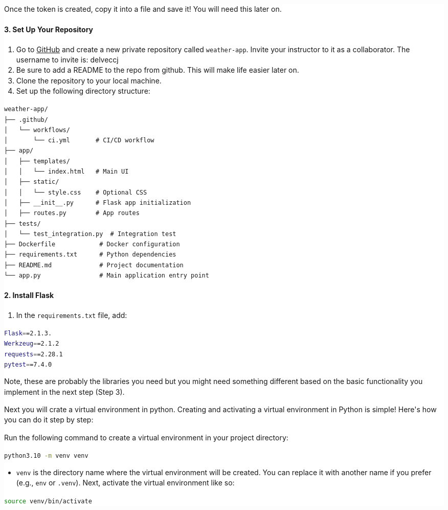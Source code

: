 Once the token is created, copy it into a file and save it!  You will need this later on.

#### **3. Set Up Your Repository**
1. Go to [GitHub](https://github.com/) and create a new private repository called `weather-app`.  Invite your instructor to it as a collaborator.  The username to invite is:  delveccj
2. Be sure to add a README to the repo from github.  This will make life easier later on.
2. Clone the repository to your local machine.
3. Set up the following directory structure:

```
weather-app/
├── .github/
│   └── workflows/
│       └── ci.yml       # CI/CD workflow
├── app/
│   ├── templates/
│   │   └── index.html   # Main UI
│   ├── static/
│   │   └── style.css    # Optional CSS
│   ├── __init__.py      # Flask app initialization
│   ├── routes.py        # App routes
├── tests/
│   └── test_integration.py  # Integration test
├── Dockerfile            # Docker configuration
├── requirements.txt      # Python dependencies
├── README.md             # Project documentation
└── app.py                # Main application entry point
```

#### **2. Install Flask**
1. In the `requirements.txt` file, add:

```bash
Flask==2.1.3. 
Werkzeug==2.1.2
requests==2.28.1
pytest==7.4.0
```
Note, these are probably the libraries you need but you might need something different based on the basic functionality you implement in the next step (Step 3).

Next you will crate a virtual environment in python.  Creating and activating a virtual environment in Python is simple! Here's how you can do it step by step:

Run the following command to create a virtual environment in your project directory:

```bash
python3.10 -m venv venv
```

- `venv` is the directory name where the virtual environment will be created. You can replace it with another name if you prefer (e.g., `env` or `.venv`).  Next, activate the virtual environment like so:

```bash
source venv/bin/activate
```
